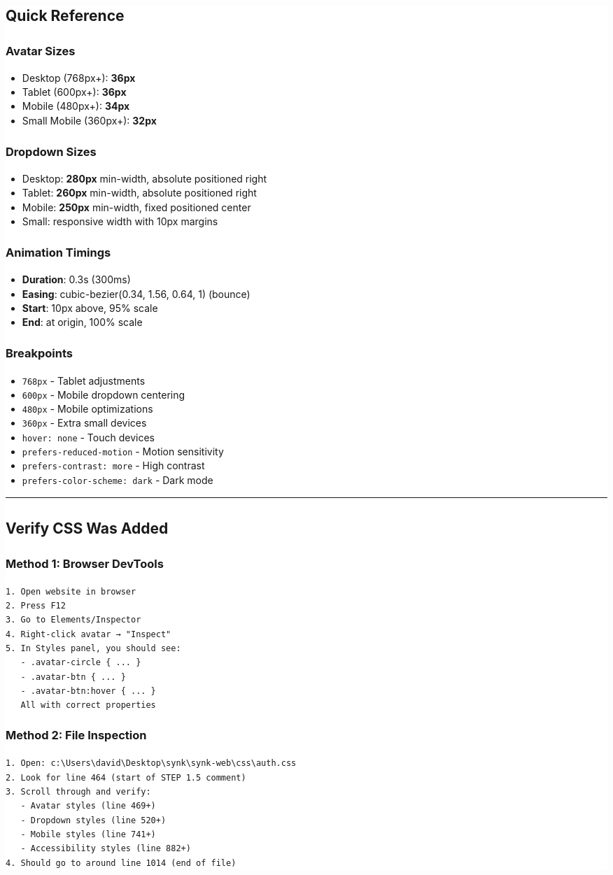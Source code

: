 
## Quick Reference

### Avatar Sizes
- Desktop (768px+): **36px**
- Tablet (600px+): **36px**
- Mobile (480px+): **34px**
- Small Mobile (360px+): **32px**

### Dropdown Sizes
- Desktop: **280px** min-width, absolute positioned right
- Tablet: **260px** min-width, absolute positioned right
- Mobile: **250px** min-width, fixed positioned center
- Small: responsive width with 10px margins

### Animation Timings
- **Duration**: 0.3s (300ms)
- **Easing**: cubic-bezier(0.34, 1.56, 0.64, 1) (bounce)
- **Start**: 10px above, 95% scale
- **End**: at origin, 100% scale

### Breakpoints
- `768px` - Tablet adjustments
- `600px` - Mobile dropdown centering
- `480px` - Mobile optimizations
- `360px` - Extra small devices
- `hover: none` - Touch devices
- `prefers-reduced-motion` - Motion sensitivity
- `prefers-contrast: more` - High contrast
- `prefers-color-scheme: dark` - Dark mode

---

## Verify CSS Was Added

### Method 1: Browser DevTools
```
1. Open website in browser
2. Press F12
3. Go to Elements/Inspector
4. Right-click avatar → "Inspect"
5. In Styles panel, you should see:
   - .avatar-circle { ... }
   - .avatar-btn { ... }
   - .avatar-btn:hover { ... }
   All with correct properties
```

### Method 2: File Inspection
```
1. Open: c:\Users\david\Desktop\synk\synk-web\css\auth.css
2. Look for line 464 (start of STEP 1.5 comment)
3. Scroll through and verify:
   - Avatar styles (line 469+)
   - Dropdown styles (line 520+)
   - Mobile styles (line 741+)
   - Accessibility styles (line 882+)
4. Should go to around line 1014 (end of file)
```
